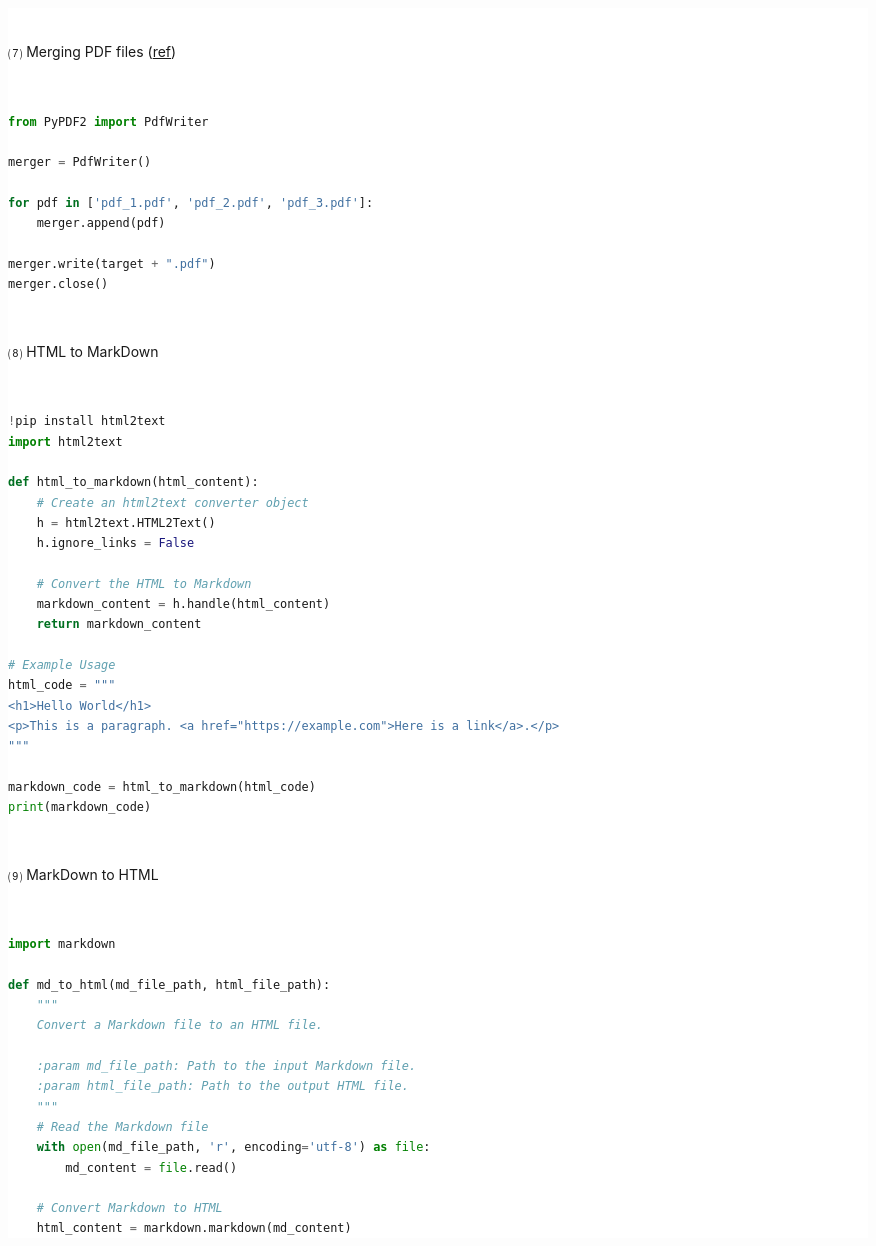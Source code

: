 <br>

⑺ Merging PDF files ([ref](https://pypdf2.readthedocs.io/en/latest/user/merging-pdfs.html))

<br>

```python
from PyPDF2 import PdfWriter

merger = PdfWriter()

for pdf in ['pdf_1.pdf', 'pdf_2.pdf', 'pdf_3.pdf']:
    merger.append(pdf)

merger.write(target + ".pdf")
merger.close()
```

<br>

⑻ HTML to MarkDown

<br>

```python
!pip install html2text
import html2text

def html_to_markdown(html_content):
    # Create an html2text converter object
    h = html2text.HTML2Text()
    h.ignore_links = False

    # Convert the HTML to Markdown
    markdown_content = h.handle(html_content)
    return markdown_content

# Example Usage
html_code = """
<h1>Hello World</h1>
<p>This is a paragraph. <a href="https://example.com">Here is a link</a>.</p>
"""

markdown_code = html_to_markdown(html_code)
print(markdown_code)
```

<br>

⑼ MarkDown to HTML

<br>

```python
import markdown

def md_to_html(md_file_path, html_file_path):
    """
    Convert a Markdown file to an HTML file.

    :param md_file_path: Path to the input Markdown file.
    :param html_file_path: Path to the output HTML file.
    """
    # Read the Markdown file
    with open(md_file_path, 'r', encoding='utf-8') as file:
        md_content = file.read()

    # Convert Markdown to HTML
    html_content = markdown.markdown(md_content)
```